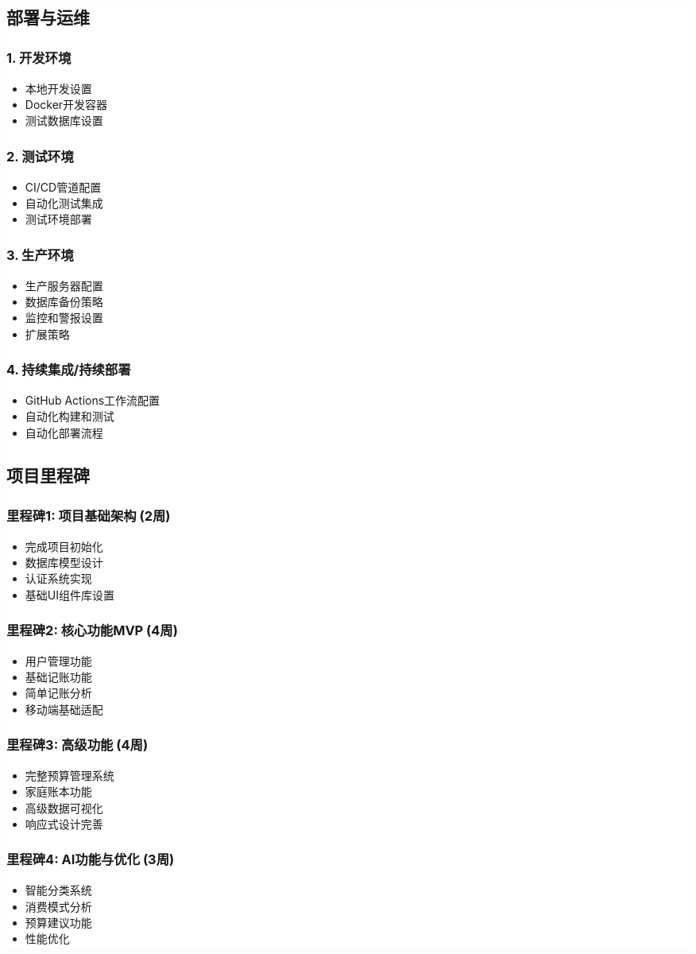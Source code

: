 ## 部署与运维

### 1. 开发环境
- 本地开发设置
- Docker开发容器
- 测试数据库设置

### 2. 测试环境
- CI/CD管道配置
- 自动化测试集成
- 测试环境部署

### 3. 生产环境
- 生产服务器配置
- 数据库备份策略
- 监控和警报设置
- 扩展策略

### 4. 持续集成/持续部署
- GitHub Actions工作流配置
- 自动化构建和测试
- 自动化部署流程

## 项目里程碑

### 里程碑1: 项目基础架构 (2周)
- 完成项目初始化
- 数据库模型设计
- 认证系统实现
- 基础UI组件库设置

### 里程碑2: 核心功能MVP (4周)
- 用户管理功能
- 基础记账功能
- 简单记账分析
- 移动端基础适配

### 里程碑3: 高级功能 (4周)
- 完整预算管理系统
- 家庭账本功能
- 高级数据可视化
- 响应式设计完善

### 里程碑4: AI功能与优化 (3周)
- 智能分类系统
- 消费模式分析
- 预算建议功能
- 性能优化
